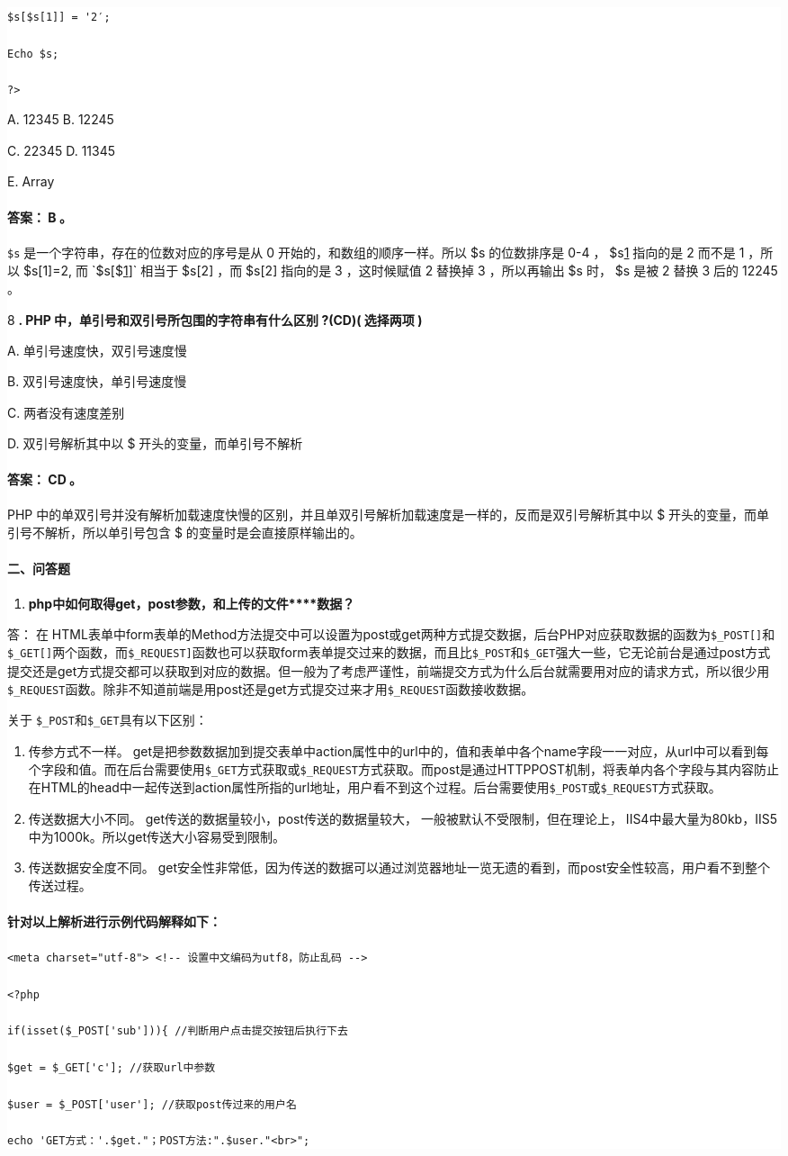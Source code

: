     $s[$s[1]] = '2′; 
    
    Echo $s; 
    
    ?> 

A. 12345 B. 12245 

C. 22345 D. 11345 

E. Array

####  答案： B 。  
`$s`  是一个字符串，存在的位数对应的序号是从  0  开始的，和数组的顺序一样。所以  $s  的位数排序是  0-4  ，  $s[1]  指向的是  2  而不是  1  ，所以  $s[1]=2,  而  `$s[$[1]]`  相当于  $s[2]  ，而  $s[2]  指向的是  3  ，这时候赋值  2  替换掉  3  ，所以再输出  $s  时，  $s  是被  2  替换  3  后的  12245  。 

8 **. PHP 中，单引号和双引号所包围的字符串有什么区别  ?(****CD****)( 选择两项  )**

A. 单引号速度快，双引号速度慢

B. 双引号速度快，单引号速度慢

C. 两者没有速度差别

D. 双引号解析其中以  $  开头的变量，而单引号不解析

####  答案： CD 。  

PHP  中的单双引号并没有解析加载速度快慢的区别，并且单双引号解析加载速度是一样的，反而是双引号解析其中以  $  开头的变量，而单引号不解析，所以单引号包含  $  的变量时是会直接原样输出的。 

#### 二、问答题

1. **php中如何取得get，post参数，和上传的文件****数据？**

 答：  在 HTML表单中form表单的Method方法提交中可以设置为post或get两种方式提交数据，后台PHP对应获取数据的函数为`$_POST[]`和`$_GET[]`两个函数，而`$_REQUEST]`函数也可以获取form表单提交过来的数据，而且比`$_POST`和`$_GET`强大一些，它无论前台是通过post方式提交还是get方式提交都可以获取到对应的数据。但一般为了考虑严谨性，前端提交方式为什么后台就需要用对应的请求方式，所以很少用`$_REQUEST`函数。除非不知道前端是用post还是get方式提交过来才用`$_REQUEST`函数接收数据。 

 关于 `$_POST`和`$_GET`具有以下区别： 

1. 传参方式不一样。 get是把参数数据加到提交表单中action属性中的url中的，值和表单中各个name字段一一对应，从url中可以看到每个字段和值。而在后台需要使用`$_GET`方式获取或`$_REQUEST`方式获取。而post是通过HTTPPOST机制，将表单内各个字段与其内容防止在HTML的head中一起传送到action属性所指的url地址，用户看不到这个过程。后台需要使用`$_POST`或`$_REQUEST`方式获取。 

2. 传送数据大小不同。 get传送的数据量较小，post传送的数据量较大， 一般被默认不受限制，但在理论上， IIS4中最大量为80kb，IIS5中为1000k。所以get传送大小容易受到限制。 

3. 传送数据安全度不同。 get安全性非常低，因为传送的数据可以通过浏览器地址一览无遗的看到，而post安全性较高，用户看不到整个传送过程。 

#### 针对以上解析进行示例代码解释如下：

    <meta charset="utf-8"> <!-- 设置中文编码为utf8，防止乱码 -->
    
    <?php
    
    if(isset($_POST['sub'])){ //判断用户点击提交按钮后执行下去
    
    $get = $_GET['c']; //获取url中参数
    
    $user = $_POST['user']; //获取post传过来的用户名
    
    echo 'GET方式：'.$get."；POST方法:".$user."<br>";
    

[1]: http://www.cnblogs.com/leoyi330/p/7044610.html
[4]: http://www.w3school.com.cn/php/func_misc_exit.asp
[5]: ../img/bI3qemV.png
[6]: ../img/JniQRvr.png
[7]: ../img/E7nAriq.png
[8]: ../img/MvUF3iA.png
[9]: ../img/Ajq2IbJ.png
[10]: ../img/BFJ7far.png
[11]: ../img/Bvea22Y.png
[12]: ../img/EZr63yz.png